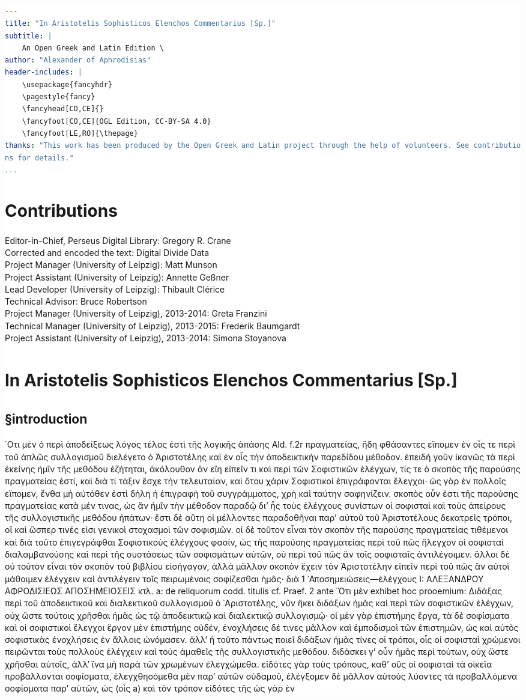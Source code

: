 ```yaml
---
title: "In Aristotelis Sophisticos Elenchos Commentarius [Sp.]"
subtitle: |
	An Open Greek and Latin Edition \ 
author: "Alexander of Aphrodisias"
header-includes: | 
	\usepackage{fancyhdr}
	\pagestyle{fancy}
	\fancyhead[CO,CE]{}
	\fancyfoot[CO,CE]{OGL Edition, CC-BY-SA 4.0}
	\fancyfoot[LE,RO]{\thepage}
thanks: "This work has been produced by the Open Greek and Latin project through the help of volunteers. See contributions for details."
...
```


# Contributions  

Editor-in-Chief, Perseus Digital Library: Gregory R. Crane  
 Corrected and encoded the text: Digital Divide Data  
 Project Manager (University of Leipzig): Matt Munson  
 Project Assistant (University of Leipzig): Annette Geßner  
 Lead Developer (University of Leipzig): Thibault Clérice  
 Technical Advisor: Bruce Robertson  
 Project Manager (University of Leipzig), 2013-2014: Greta Franzini  
 Technical Manager (University of Leipzig), 2013-2015: Frederik Baumgardt  
 Project Assistant (University of Leipzig), 2013-2014: Simona Stoyanova  

# In Aristotelis Sophisticos Elenchos Commentarius [Sp.]  

## §introduction  

<p>΄Οτι μὲν ὁ περὶ ἀποδείξεως λόγος τέλος ἐστὶ τῆς λογικῆς ἁπάσης <note type="marginal">Ald.
       f.2r</note> πραγματείας, ἤδη φθάσαντες εἴπομεν ἐν οἷς τε περὶ τοῦ ἀπλῶς συλλογισμοῦ διελέγετο
      ὁ Ἀριστοτέλης καὶ ἐν οἷς τὴν ἀποδεικτικὴν παρεδίδου <lb n="5"/> μέθοδον. ἐπειδὴ γοῦν ἱκανῶς τὰ
      περὶ ἐκείνης ἡμῖν τῆς μεθόδου ἐζήτηται, ἀκόλουθον ἄν εἴη εἰπεῖν τι καὶ περὶ τῶν Σοφιστικῶν
      ἐλέγχων, τίς τε ὁ σκοπὸς τῆς παρούσης πραγματείας ἐστί, καὶ διὰ τί τάξιν ἔσχε τὴν τελευταίαν,
      καὶ ὅτου χάριν Σοφιστικοὶ ἐπιγράφονται ἔλεγχοι· ὡς γὰρ ἐν πολλοῖς εἴπομεν, ἔνθα μὴ αὐτόθεν
      ἐστὶ δήλη ἡ ἐπιγραφὴ τοῦ συγγράμματος, χρὴ <lb n="10"/> καὶ ταύτην σαφηνίζειν. σκοπὸς οὖν ἐστι
      τῆς παρούσης πραγματείας κατὰ μέν τινας, ὡς ἄν ἡμῖν τὴν μέθοδον παραδῷ δι’ ἧς τοὺς ἐλέγχους
      συνίστων οἱ σοφισταὶ καὶ τοὺς ἀπείρους τῆς συλλογιστικῆς μεθόδου ἠπάτων· ἔστι δὲ αὕτη οἱ
      μέλλοντες παραδοθῆναι παρ’ αὐτοῦ τοῦ Ἀριστοτέλους δεκατρεῖς τρόποι, οἳ καὶ ὥσπερ τινές εἰσι
      γενικοὶ στοχασμοὶ τῶν σοφισμῶν. οἱ δὲ <lb n="15"/> τοῦτον εἶναι τὸν σκοπὸν τῆς παρούσης
      πραγματείας τιθέμενοι καὶ διὰ τοῦτο ἐπιγεγράφθαι Σοφιστικοὺς ἐλέγχους φασίν, ὡς τῆς παρούσης
      πραγματείας περὶ τοῦ πῶς ἤλεγχον οἱ σοφισταὶ διαλαμβανούσης καὶ περὶ τῆς συστάσεως τῶν
      σοφισμάτων αὐτῶν, οὐ περὶ τοῦ πῶς ἄν τοῖς σοφισταῖς ἀντιλέγοιμεν. ἄλλοι δὲ οὐ τοῦτον εἶναι τὸν
      σκοπὸν τοῦ βιβλίου εἰσήγαγον, <lb n="20"/> ἀλλὰ μᾶλλον σκοπὸν ἔχειν τὸν Ἀριστοτέλην εἰπεῖν
      περὶ τοῦ πῶς ἂν αὐτοὶ μάθοιμεν ἐλέγχειν καὶ ἀντιλέγειν τοῖς πειρωμένοις σοφίζεσθαι ἡμᾶς· διὰ
       <note type="footnote">1 ᾿Αποσημειώσεις—ἐλέγχους I: ΑΛΕΞΑΝΔΡΟΥ ΑΦΡΟΔΙΣΙΕΩΣ ΑΠΟΣΗΜΕΙΟΣΕΙΣ κτλ.
       a: de reliquorum codd. titulis cf. Praef. 2 ante Ὅτι μὲν exhibet hoc prooemium: Διδάξας περὶ
       τοῦ ἀποδεικτικοῦ καὶ διαλεκτικοῦ συλλογισμοῦ ὁ ᾿Αριστοτέλης, νῦν ἥκει διδάξων ἡμᾶς καὶ περὶ
       τῶν σοφιστικῶν ἐλέγχων, οὐχ ὥστε τούτοις χρῆσθαι ἡμᾶς ὡς τῷ ἀποδεικτικῷ καὶ διαλεκτικῷ
       συλλογισμῷ· οἱ μὲν γὰρ ἐπιστήμης ἔργα, τὰ δὲ σοφίσματα καὶ οἱ σοφιστικοὶ ἔλεγχοι ἔργον μὲν
       ἐπιστήμης οὐδέν, ἐνοχλήσεις δέ τινες μᾶλλον καὶ ἐμποδισμοὶ τῶν ἐπιστημῶν, ὡς καὶ αὐτὸς
       σοφιστικὰς ἐνοχλήσεις ἐν ἄλλοις ὠνόμασεν. ἀλλ’ ἡ τοῦτο πάντως ποιεῖ διδάξων ἡμᾶς τίνες οἱ
       τρόποι, οἶς οἱ σοφισταὶ χρώμενοι πειρῶνται τοὺς πολλοὺς ἐλέγχειν καὶ τοὺς ἀμαθεῖς τῆς
       συλλογιστικῆς μεθόδου. διδάσκει γ’ οὖν ἡμᾶς περὶ τούτων, οὐχ ὥστε χρῆσθαι αὐτοῖς, ἀλλ’ ἵνα μὴ
       παρὰ τῶν χρωμένων ἐλεγχώμεθα. εἰδότες γὰρ τοὺς τρόπους, καθ’ οὓς οἱ σοφισταὶ τὰ οἰκεῖα
       προβάλλονται σοφίσματα, ἐλεγχθησόμεθα μὲν παρ’ αὐτῶν οὐδαμοῦ, ἐλέγξομεν δὲ μᾶλλον αὐτοὺς
       λύοντες τὰ προβαλλόμενα σοφίσματα παρ’ αὐτῶν, ὡς (οἶς a) καὶ τὸν τρόπον εἰδότες τῆς ὡς γὰρ ἐν